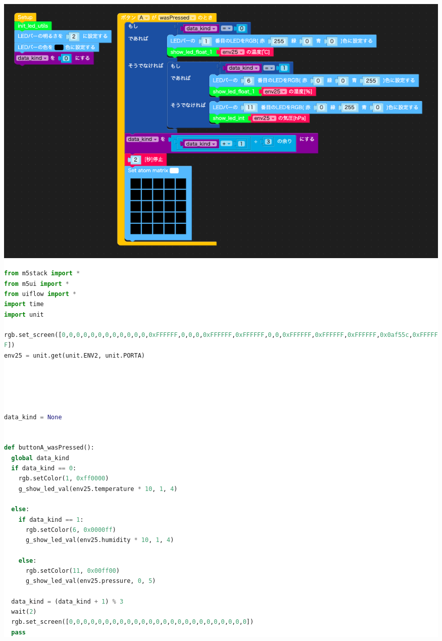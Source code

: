 ![プログラム+LED_UTILS](screenshots/uiflow-010.png)

```python
from m5stack import *
from m5ui import *
from uiflow import *
import time
import unit

rgb.set_screen([0,0,0,0,0,0,0,0,0,0,0,0,0xFFFFFF,0,0,0,0xFFFFFF,0xFFFFFF,0,0,0xFFFFFF,0xFFFFFF,0xFFFFFF,0x0af55c,0xFFFFFF])
env25 = unit.get(unit.ENV2, unit.PORTA)





data_kind = None


def buttonA_wasPressed():
  global data_kind
  if data_kind == 0:
    rgb.setColor(1, 0xff0000)
    g_show_led_val(env25.temperature * 10, 1, 4)

  else:
    if data_kind == 1:
      rgb.setColor(6, 0x0000ff)
      g_show_led_val(env25.humidity * 10, 1, 4)

    else:
      rgb.setColor(11, 0x00ff00)
      g_show_led_val(env25.pressure, 0, 5)

  data_kind = (data_kind + 1) % 3
  wait(2)
  rgb.set_screen([0,0,0,0,0,0,0,0,0,0,0,0,0,0,0,0,0,0,0,0,0,0,0,0,0])
  pass
```